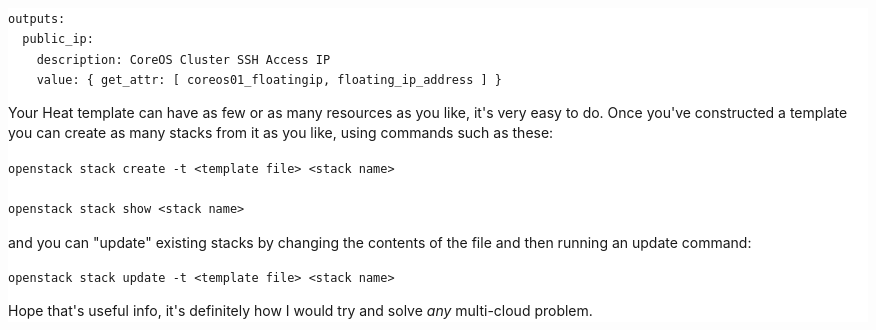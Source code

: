 ```
outputs:
  public_ip:
    description: CoreOS Cluster SSH Access IP
    value: { get_attr: [ coreos01_floatingip, floating_ip_address ] }

```
Your Heat template can have as few or as many resources as you like, it's very easy to do. Once you've constructed a template you can create as many stacks from it as you like, using commands such as these:

```
openstack stack create -t <template file> <stack name>

openstack stack show <stack name>
```
and you can "update" existing stacks by changing the contents of the file and then running an update command:

```
openstack stack update -t <template file> <stack name>
```
Hope that's useful info, it's definitely how I would try and solve *any* multi-cloud problem.
